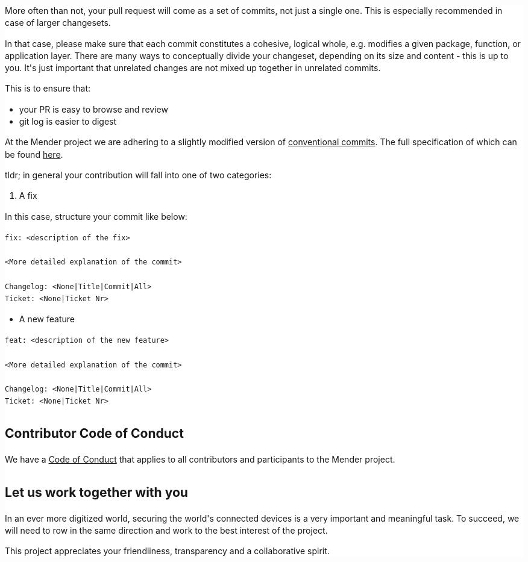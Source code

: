 More often than not, your pull request will come as a set of commits, not just
a single one. This is especially recommended in case of larger changesets.

In that case, please make sure that each commit constitutes a cohesive, logical
whole, e.g.  modifies a given package, function, or application layer. There are many ways
to conceptually divide your changeset, depending on its size and content - this is up to you.
It's just important that unrelated changes are not mixed up together in unrelated commits.

This is to ensure that:
* your PR is easy to browse and review
* git log is easier to digest

At the Mender project we are adhering to a slightly modified version of
[conventional
commits](https://www.conventionalcommits.org/en/v1.0.0/#specification). The full
specification of which can be found
[here](https://github.com/mendersoftware/mendertesting/blob/master/commitlint/grammar.md).

tldr; in general your contribution will fall into one of two categories:

1. A fix

In this case, structure your commit like below:

```
fix: <description of the fix>

<More detailed explanation of the commit>

Changelog: <None|Title|Commit|All>
Ticket: <None|Ticket Nr>
```



* A new feature

```
feat: <description of the new feature>

<More detailed explanation of the commit>

Changelog: <None|Title|Commit|All>
Ticket: <None|Ticket Nr>
```

## Contributor Code of Conduct

We have a [Code of Conduct](https://github.com/mendersoftware/mender/blob/master/code-of-conduct.md) that applies to all contributors and participants to the Mender project.


## Let us work together with you

In an ever more digitized world, securing the world's connected devices is a
very important and meaningful task. To succeed, we will need to row in the same
direction and work to the best interest of the project.

This project appreciates your friendliness, transparency and a collaborative
spirit.
